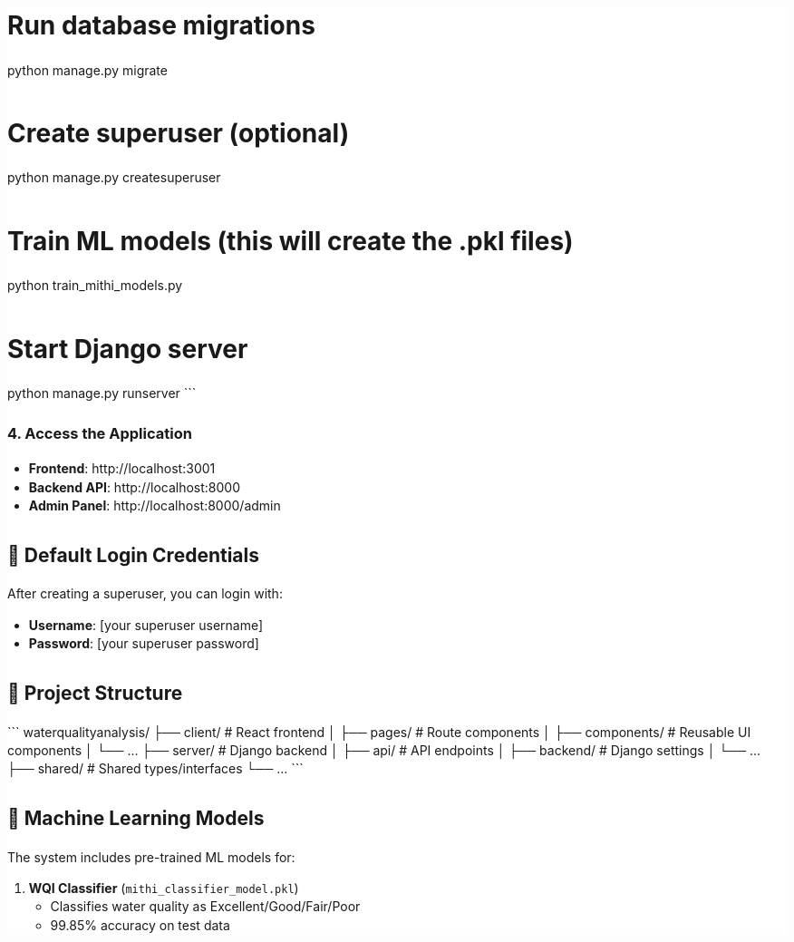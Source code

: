 # Run database migrations
python manage.py migrate

# Create superuser (optional)
python manage.py createsuperuser

# Train ML models (this will create the .pkl files)
python train_mithi_models.py

# Start Django server
python manage.py runserver
\`\`\`

### 4. Access the Application
- **Frontend**: http://localhost:3001
- **Backend API**: http://localhost:8000
- **Admin Panel**: http://localhost:8000/admin

## 🔑 Default Login Credentials

After creating a superuser, you can login with:
- **Username**: [your superuser username]
- **Password**: [your superuser password]

## 📁 Project Structure

\`\`\`
waterqualityanalysis/
├── client/                 # React frontend
│   ├── pages/             # Route components
│   ├── components/        # Reusable UI components
│   └── ...
├── server/                # Django backend
│   ├── api/              # API endpoints
│   ├── backend/          # Django settings
│   └── ...
├── shared/               # Shared types/interfaces
└── ...
\`\`\`

## 🤖 Machine Learning Models

The system includes pre-trained ML models for:

1. **WQI Classifier** (`mithi_classifier_model.pkl`)
   - Classifies water quality as Excellent/Good/Fair/Poor
   - 99.85% accuracy on test data
